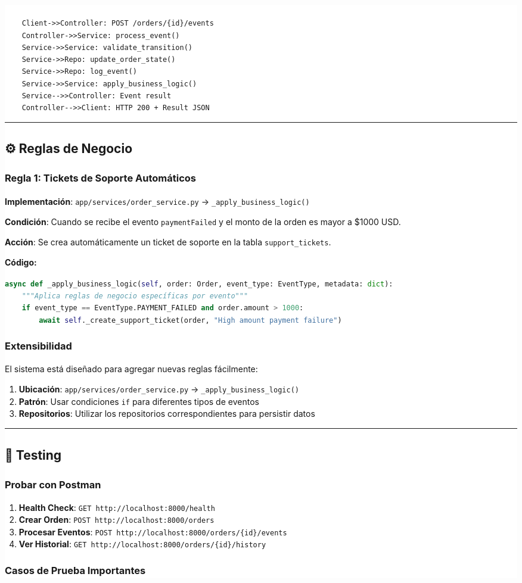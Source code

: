 ```mermaid

    Client->>Controller: POST /orders/{id}/events
    Controller->>Service: process_event()
    Service->>Service: validate_transition()
    Service->>Repo: update_order_state()
    Service->>Repo: log_event()
    Service->>Service: apply_business_logic()
    Service-->>Controller: Event result
    Controller-->>Client: HTTP 200 + Result JSON
```

---

## ⚙️ Reglas de Negocio

### Regla 1: Tickets de Soporte Automáticos

**Implementación**: `app/services/order_service.py` → `_apply_business_logic()`

**Condición**: Cuando se recibe el evento `paymentFailed` y el monto de la orden es mayor a $1000 USD.

**Acción**: Se crea automáticamente un ticket de soporte en la tabla `support_tickets`.

**Código:**
```python
async def _apply_business_logic(self, order: Order, event_type: EventType, metadata: dict):
    """Aplica reglas de negocio específicas por evento"""
    if event_type == EventType.PAYMENT_FAILED and order.amount > 1000:
        await self._create_support_ticket(order, "High amount payment failure")
```

### Extensibilidad

El sistema está diseñado para agregar nuevas reglas fácilmente:

1. **Ubicación**: `app/services/order_service.py` → `_apply_business_logic()`
2. **Patrón**: Usar condiciones `if` para diferentes tipos de eventos
3. **Repositorios**: Utilizar los repositorios correspondientes para persistir datos

---

## 🧪 Testing

### Probar con Postman

1. **Health Check**: `GET http://localhost:8000/health`
2. **Crear Orden**: `POST http://localhost:8000/orders`
3. **Procesar Eventos**: `POST http://localhost:8000/orders/{id}/events`
4. **Ver Historial**: `GET http://localhost:8000/orders/{id}/history`

### Casos de Prueba Importantes
